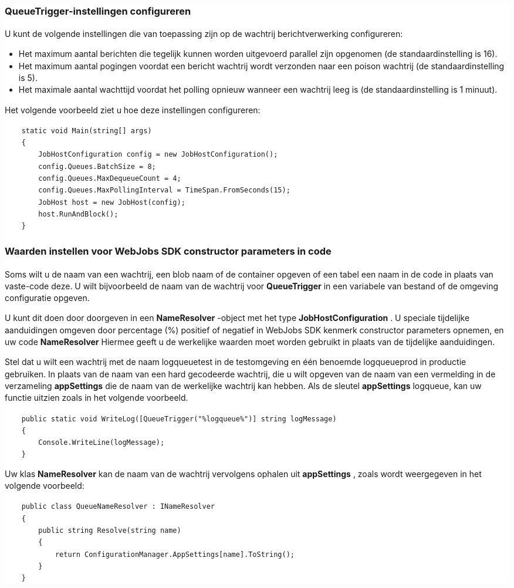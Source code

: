 ### <a name="configure-queuetrigger--settings"></a>QueueTrigger-instellingen configureren

U kunt de volgende instellingen die van toepassing zijn op de wachtrij berichtverwerking configureren:

- Het maximum aantal berichten die tegelijk kunnen worden uitgevoerd parallel zijn opgenomen (de standaardinstelling is 16).
- Het maximum aantal pogingen voordat een bericht wachtrij wordt verzonden naar een poison wachtrij (de standaardinstelling is 5).
- Het maximale aantal wachttijd voordat het polling opnieuw wanneer een wachtrij leeg is (de standaardinstelling is 1 minuut).

Het volgende voorbeeld ziet u hoe deze instellingen configureren:

        static void Main(string[] args)
        {
            JobHostConfiguration config = new JobHostConfiguration();
            config.Queues.BatchSize = 8;
            config.Queues.MaxDequeueCount = 4;
            config.Queues.MaxPollingInterval = TimeSpan.FromSeconds(15);
            JobHost host = new JobHost(config);
            host.RunAndBlock();
        }

### <a name="set-values-for-webjobs-sdk-constructor-parameters-in-code"></a>Waarden instellen voor WebJobs SDK constructor parameters in code

Soms wilt u de naam van een wachtrij, een blob naam of de container opgeven of een tabel een naam in de code in plaats van vaste-code deze. U wilt bijvoorbeeld de naam van de wachtrij voor **QueueTrigger** in een variabele van bestand of de omgeving configuratie opgeven.

U kunt dit doen door doorgeven in een **NameResolver** -object met het type **JobHostConfiguration** . U speciale tijdelijke aanduidingen omgeven door percentage (%) positief of negatief in WebJobs SDK kenmerk constructor parameters opnemen, en uw code **NameResolver** Hiermee geeft u de werkelijke waarden moet worden gebruikt in plaats van de tijdelijke aanduidingen.

Stel dat u wilt een wachtrij met de naam logqueuetest in de testomgeving en één benoemde logqueueprod in productie gebruiken. In plaats van de naam van een hard gecodeerde wachtrij, die u wilt opgeven van de naam van een vermelding in de verzameling **appSettings** die de naam van de werkelijke wachtrij kan hebben. Als de sleutel **appSettings** logqueue, kan uw functie uitzien zoals in het volgende voorbeeld.

        public static void WriteLog([QueueTrigger("%logqueue%")] string logMessage)
        {
            Console.WriteLine(logMessage);
        }

Uw klas **NameResolver** kan de naam van de wachtrij vervolgens ophalen uit **appSettings** , zoals wordt weergegeven in het volgende voorbeeld:

        public class QueueNameResolver : INameResolver
        {
            public string Resolve(string name)
            {
                return ConfigurationManager.AppSettings[name].ToString();
            }
        }
